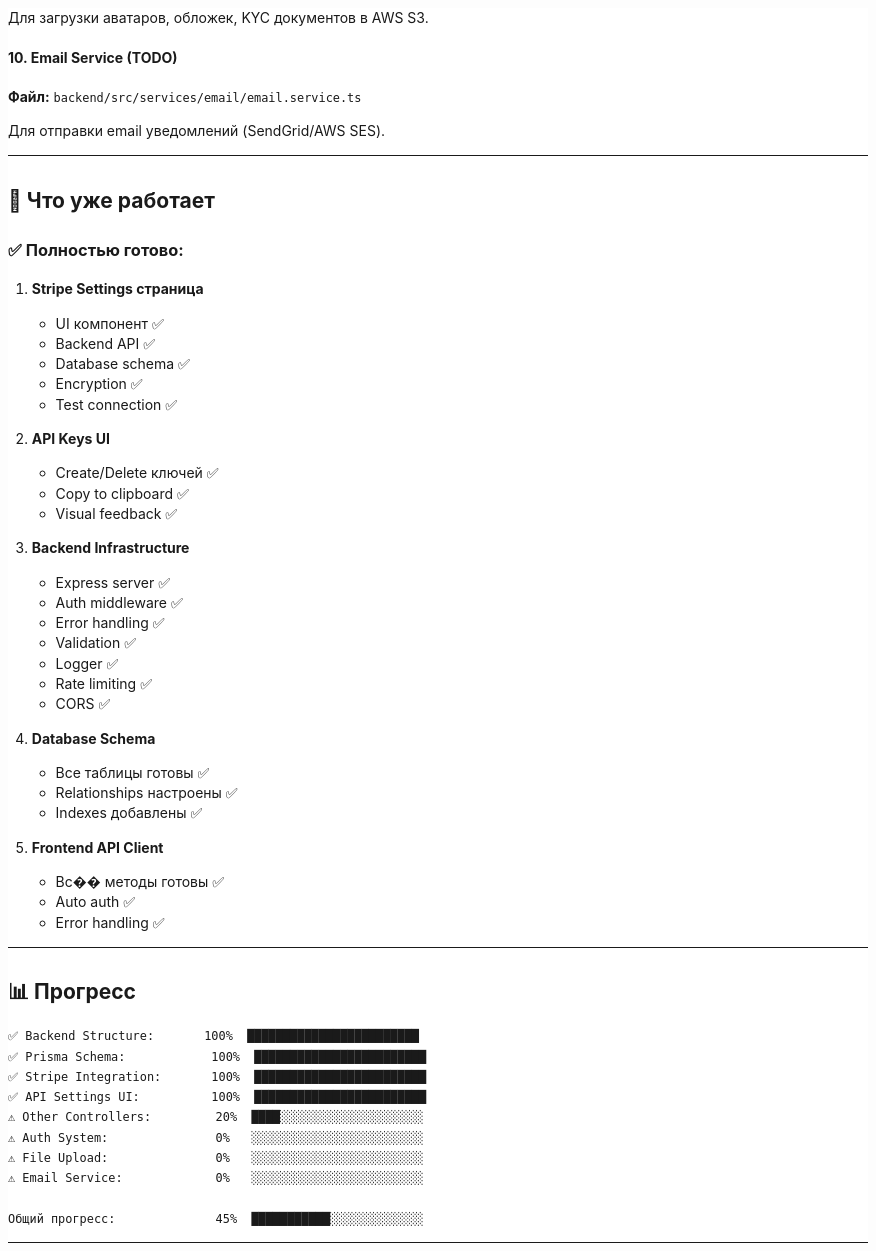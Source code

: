 Для загрузки аватаров, обложек, KYC документов в AWS S3.

#### 10. **Email Service** (TODO)
**Файл:** `backend/src/services/email/email.service.ts`

Для отправки email уведомлений (SendGrid/AWS SES).

---

## 🎯 Что уже работает

### ✅ Полностью готово:

1. **Stripe Settings страница**
   - UI компонент ✅
   - Backend API ✅
   - Database schema ✅
   - Encryption ✅
   - Test connection ✅

2. **API Keys UI**
   - Create/Delete ключей ✅
   - Copy to clipboard ✅
   - Visual feedback ✅

3. **Backend Infrastructure**
   - Express server ✅
   - Auth middleware ✅
   - Error handling ✅
   - Validation ✅
   - Logger ✅
   - Rate limiting ✅
   - CORS ✅

4. **Database Schema**
   - Все таблицы готовы ✅
   - Relationships настроены ✅
   - Indexes добавлены ✅

5. **Frontend API Client**
   - Вс�� методы готовы ✅
   - Auto auth ✅
   - Error handling ✅

---

## 📊 Прогресс

```
✅ Backend Structure:       100%  ████████████████████████
✅ Prisma Schema:            100%  ████████████████████████
✅ Stripe Integration:       100%  ████████████████████████
✅ API Settings UI:          100%  ████████████████████████
⚠️ Other Controllers:         20%  ████░░░░░░░░░░░░░░░░░░░░
⚠️ Auth System:               0%   ░░░░░░░░░░░░░░░░░░░░░░░░
⚠️ File Upload:               0%   ░░░░░░░░░░░░░░░░░░░░░░░░
⚠️ Email Service:             0%   ░░░░░░░░░░░░░░░░░░░░░░░░

Общий прогресс:              45%  ███████████░░░░░░░░░░░░░
```

---